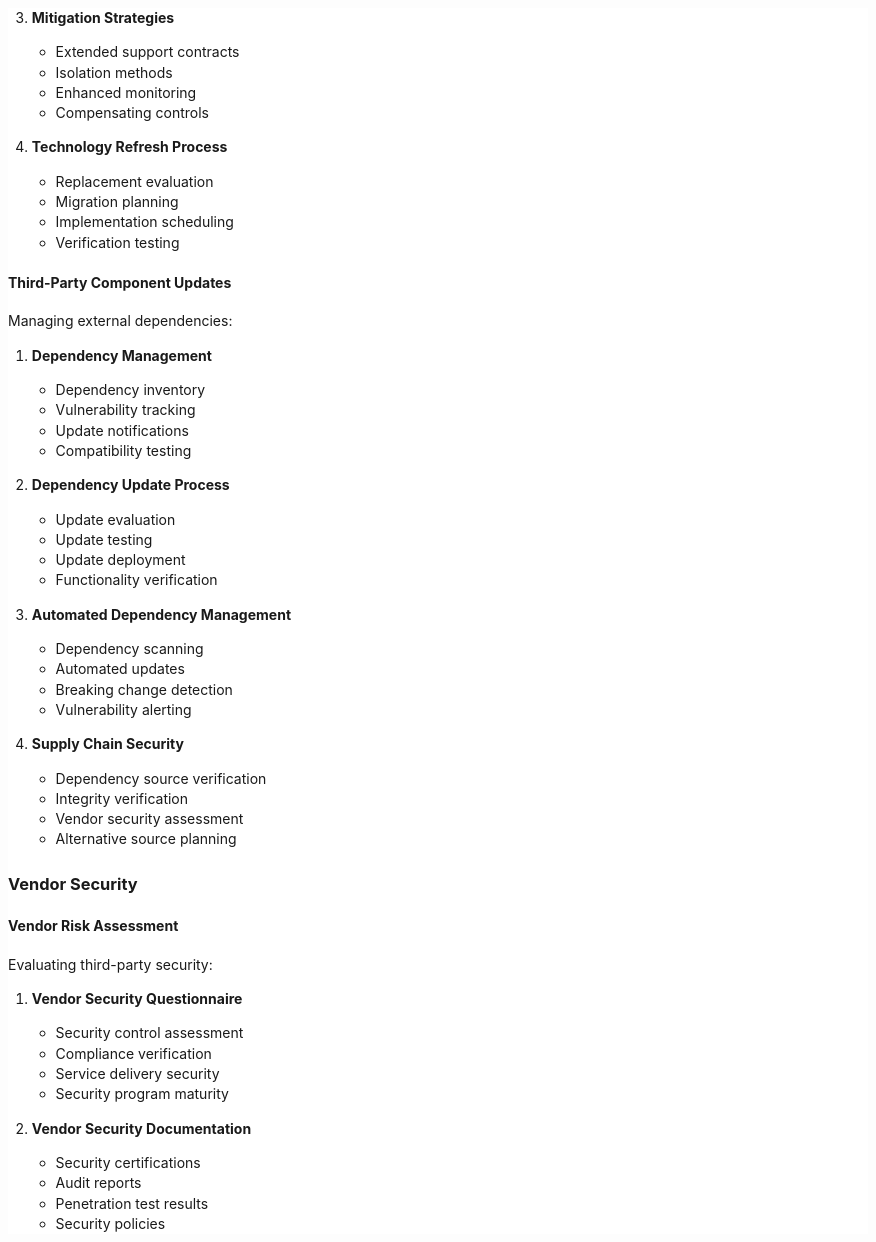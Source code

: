 3. **Mitigation Strategies**
   - Extended support contracts
   - Isolation methods
   - Enhanced monitoring
   - Compensating controls

4. **Technology Refresh Process**
   - Replacement evaluation
   - Migration planning
   - Implementation scheduling
   - Verification testing

#### Third-Party Component Updates

Managing external dependencies:

1. **Dependency Management**
   - Dependency inventory
   - Vulnerability tracking
   - Update notifications
   - Compatibility testing

2. **Dependency Update Process**
   - Update evaluation
   - Update testing
   - Update deployment
   - Functionality verification

3. **Automated Dependency Management**
   - Dependency scanning
   - Automated updates
   - Breaking change detection
   - Vulnerability alerting

4. **Supply Chain Security**
   - Dependency source verification
   - Integrity verification
   - Vendor security assessment
   - Alternative source planning

### Vendor Security

#### Vendor Risk Assessment

Evaluating third-party security:

1. **Vendor Security Questionnaire**
   - Security control assessment
   - Compliance verification
   - Service delivery security
   - Security program maturity

2. **Vendor Security Documentation**
   - Security certifications
   - Audit reports
   - Penetration test results
   - Security policies
